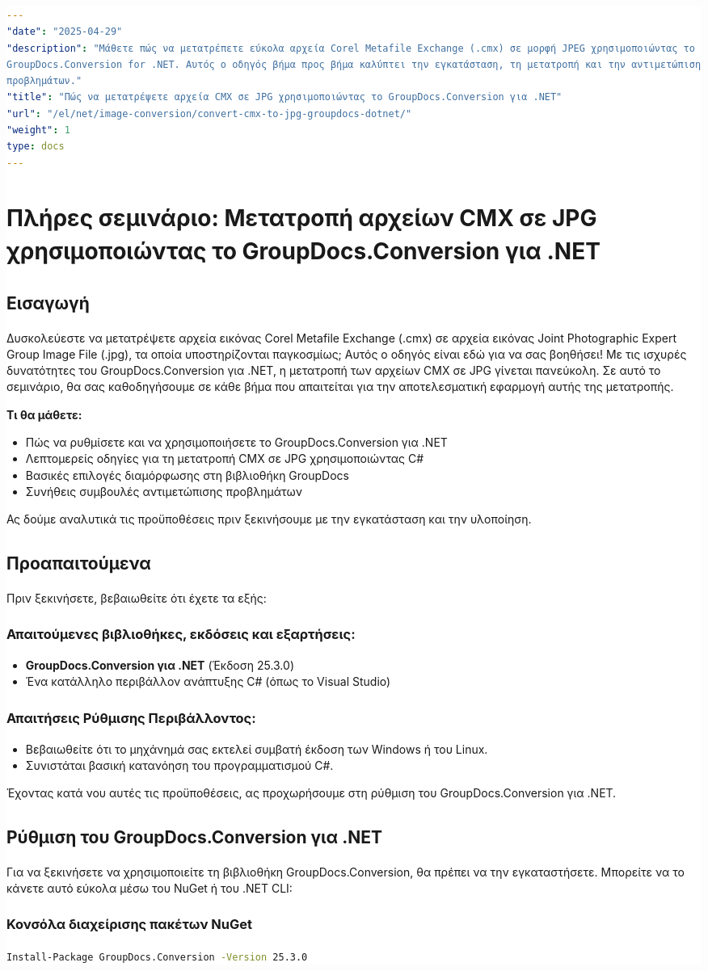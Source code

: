 ```yaml
---
"date": "2025-04-29"
"description": "Μάθετε πώς να μετατρέπετε εύκολα αρχεία Corel Metafile Exchange (.cmx) σε μορφή JPEG χρησιμοποιώντας το GroupDocs.Conversion for .NET. Αυτός ο οδηγός βήμα προς βήμα καλύπτει την εγκατάσταση, τη μετατροπή και την αντιμετώπιση προβλημάτων."
"title": "Πώς να μετατρέψετε αρχεία CMX σε JPG χρησιμοποιώντας το GroupDocs.Conversion για .NET"
"url": "/el/net/image-conversion/convert-cmx-to-jpg-groupdocs-dotnet/"
"weight": 1
type: docs
---
```

# Πλήρες σεμινάριο: Μετατροπή αρχείων CMX σε JPG χρησιμοποιώντας το GroupDocs.Conversion για .NET

## Εισαγωγή
Δυσκολεύεστε να μετατρέψετε αρχεία εικόνας Corel Metafile Exchange (.cmx) σε αρχεία εικόνας Joint Photographic Expert Group Image File (.jpg), τα οποία υποστηρίζονται παγκοσμίως; Αυτός ο οδηγός είναι εδώ για να σας βοηθήσει! Με τις ισχυρές δυνατότητες του GroupDocs.Conversion για .NET, η μετατροπή των αρχείων CMX σε JPG γίνεται πανεύκολη. Σε αυτό το σεμινάριο, θα σας καθοδηγήσουμε σε κάθε βήμα που απαιτείται για την αποτελεσματική εφαρμογή αυτής της μετατροπής.

**Τι θα μάθετε:**
- Πώς να ρυθμίσετε και να χρησιμοποιήσετε το GroupDocs.Conversion για .NET
- Λεπτομερείς οδηγίες για τη μετατροπή CMX σε JPG χρησιμοποιώντας C#
- Βασικές επιλογές διαμόρφωσης στη βιβλιοθήκη GroupDocs
- Συνήθεις συμβουλές αντιμετώπισης προβλημάτων

Ας δούμε αναλυτικά τις προϋποθέσεις πριν ξεκινήσουμε με την εγκατάσταση και την υλοποίηση.

## Προαπαιτούμενα
Πριν ξεκινήσετε, βεβαιωθείτε ότι έχετε τα εξής:

### Απαιτούμενες βιβλιοθήκες, εκδόσεις και εξαρτήσεις:
- **GroupDocs.Conversion για .NET** (Έκδοση 25.3.0)
- Ένα κατάλληλο περιβάλλον ανάπτυξης C# (όπως το Visual Studio)

### Απαιτήσεις Ρύθμισης Περιβάλλοντος:
- Βεβαιωθείτε ότι το μηχάνημά σας εκτελεί συμβατή έκδοση των Windows ή του Linux.
- Συνιστάται βασική κατανόηση του προγραμματισμού C#.

Έχοντας κατά νου αυτές τις προϋποθέσεις, ας προχωρήσουμε στη ρύθμιση του GroupDocs.Conversion για .NET.

## Ρύθμιση του GroupDocs.Conversion για .NET
Για να ξεκινήσετε να χρησιμοποιείτε τη βιβλιοθήκη GroupDocs.Conversion, θα πρέπει να την εγκαταστήσετε. Μπορείτε να το κάνετε αυτό εύκολα μέσω του NuGet ή του .NET CLI:

### Κονσόλα διαχείρισης πακέτων NuGet
```bash
Install-Package GroupDocs.Conversion -Version 25.3.0
```
